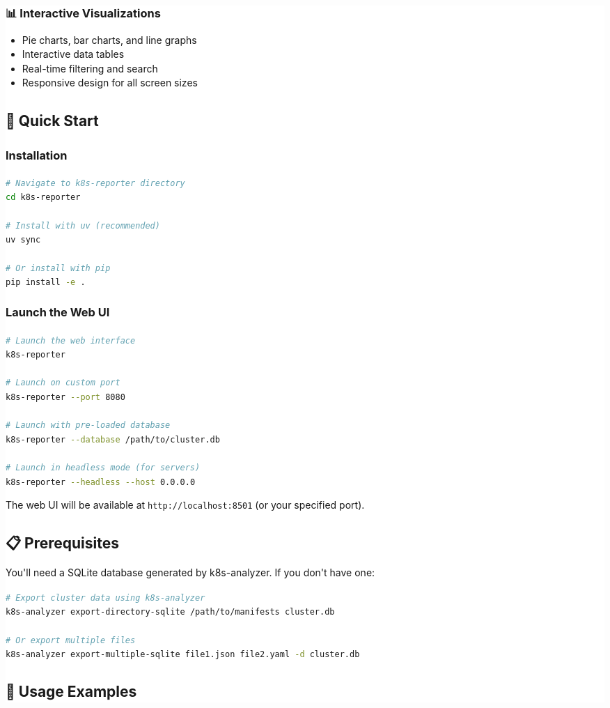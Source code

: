 ### 📊 **Interactive Visualizations**
- Pie charts, bar charts, and line graphs
- Interactive data tables
- Real-time filtering and search
- Responsive design for all screen sizes

## 🚀 Quick Start

### Installation

```bash
# Navigate to k8s-reporter directory
cd k8s-reporter

# Install with uv (recommended)
uv sync

# Or install with pip
pip install -e .
```

### Launch the Web UI

```bash
# Launch the web interface
k8s-reporter

# Launch on custom port
k8s-reporter --port 8080

# Launch with pre-loaded database
k8s-reporter --database /path/to/cluster.db

# Launch in headless mode (for servers)
k8s-reporter --headless --host 0.0.0.0
```

The web UI will be available at `http://localhost:8501` (or your specified port).

## 📋 Prerequisites

You'll need a SQLite database generated by k8s-analyzer. If you don't have one:

```bash
# Export cluster data using k8s-analyzer
k8s-analyzer export-directory-sqlite /path/to/manifests cluster.db

# Or export multiple files
k8s-analyzer export-multiple-sqlite file1.json file2.yaml -d cluster.db
```

## 🎯 Usage Examples
